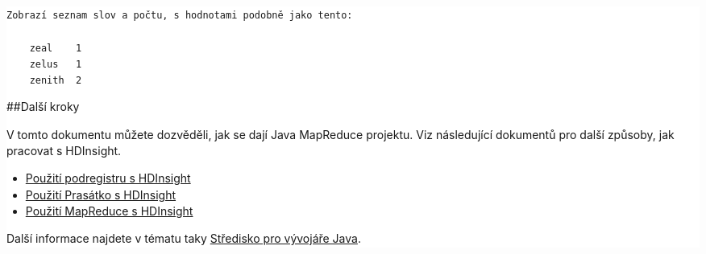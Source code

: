     Zobrazí seznam slov a počtu, s hodnotami podobně jako tento:

        zeal    1
        zelus   1
        zenith  2

##<a id="nextsteps"></a>Další kroky

V tomto dokumentu můžete dozvěděli, jak se dají Java MapReduce projektu. Viz následující dokumentů pro další způsoby, jak pracovat s HDInsight.

- [Použití podregistru s HDInsight][hdinsight-use-hive]
- [Použití Prasátko s HDInsight][hdinsight-use-pig]
- [Použití MapReduce s HDInsight](hdinsight-use-mapreduce.md)

Další informace najdete v tématu taky [Středisko pro vývojáře Java](https://azure.microsoft.com/develop/java/).

[azure-purchase-options]: http://azure.microsoft.com/pricing/purchase-options/
[azure-member-offers]: http://azure.microsoft.com/pricing/member-offers/
[azure-free-trial]: http://azure.microsoft.com/pricing/free-trial/

[hdinsight-use-sqoop]: hdinsight-use-sqoop.md
[hdinsight-ODBC]: hdinsight-connect-excel-hive-ODBC-driver.md
[hdinsight-power-query]: hdinsight-connect-excel-power-query.md

[hdinsight-upload-data]: hdinsight-upload-data.md
[hdinsight-admin-powershell]: hdinsight-administer-use-powershell.md
[hdinsight-use-hive]: hdinsight-use-hive.md
[hdinsight-use-pig]: hdinsight-use-pig.md
[hdinsight-power-query]: hdinsight-connect-excel-power-query.md

[powershell-PSCredential]: http://social.technet.microsoft.com/wiki/contents/articles/4546.working-with-passwords-secure-strings-and-credentials-in-windows-powershell.aspx

